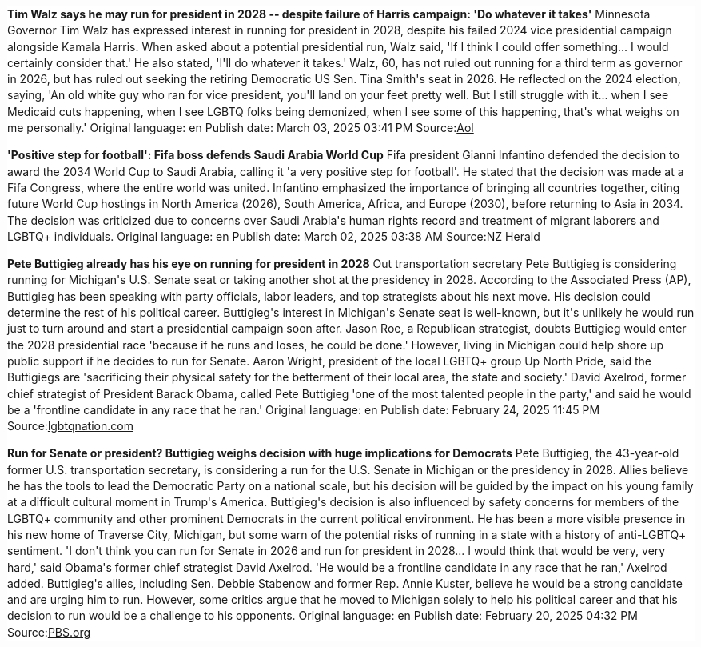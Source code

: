 **Tim Walz says he may run for president in 2028 -- despite failure of Harris campaign: 'Do whatever it takes'**
Minnesota Governor Tim Walz has expressed interest in running for president in 2028, despite his failed 2024 vice presidential campaign alongside Kamala Harris. When asked about a potential presidential run, Walz said, 'If I think I could offer something... I would certainly consider that.' He also stated, 'I'll do whatever it takes.' Walz, 60, has not ruled out running for a third term as governor in 2026, but has ruled out seeking the retiring Democratic US Sen. Tina Smith's seat in 2026. He reflected on the 2024 election, saying, 'An old white guy who ran for vice president, you'll land on your feet pretty well. But I still struggle with it... when I see Medicaid cuts happening, when I see LGBTQ folks being demonized, when I see some of this happening, that's what weighs on me personally.'
Original language: en
Publish date: March 03, 2025 03:41 PM
Source:[Aol](https://www.aol.com/news/tim-walz-says-may-run-154133488.html)

**'Positive step for football': Fifa boss defends Saudi Arabia World Cup**
Fifa president Gianni Infantino defended the decision to award the 2034 World Cup to Saudi Arabia, calling it 'a very positive step for football'. He stated that the decision was made at a Fifa Congress, where the entire world was united. Infantino emphasized the importance of bringing all countries together, citing future World Cup hostings in North America (2026), South America, Africa, and Europe (2030), before returning to Asia in 2034. The decision was criticized due to concerns over Saudi Arabia's human rights record and treatment of migrant laborers and LGBTQ+ individuals.
Original language: en
Publish date: March 02, 2025 03:38 AM
Source:[NZ Herald](https://www.nzherald.co.nz/sport/football/football-world-cup/fifa-boss-gianni-infantino-defends-saudi-arabia-world-cup-relationship-with-donald-trump/NE2MOIRUMRCINLA7RTUOWV5KJU/)

**Pete Buttigieg already has his eye on running for president in 2028**
Out transportation secretary Pete Buttigieg is considering running for Michigan's U.S. Senate seat or taking another shot at the presidency in 2028. According to the Associated Press (AP), Buttigieg has been speaking with party officials, labor leaders, and top strategists about his next move. His decision could determine the rest of his political career. Buttigieg's interest in Michigan's Senate seat is well-known, but it's unlikely he would run just to turn around and start a presidential campaign soon after. Jason Roe, a Republican strategist, doubts Buttigieg would enter the 2028 presidential race 'because if he runs and loses, he could be done.' However, living in Michigan could help shore up public support if he decides to run for Senate. Aaron Wright, president of the local LGBTQ+ group Up North Pride, said the Buttigiegs are 'sacrificing their physical safety for the betterment of their local area, the state and society.' David Axelrod, former chief strategist of President Barack Obama, called Pete Buttigieg 'one of the most talented people in the party,' and said he would be a 'frontline candidate in any race that he ran.'
Original language: en
Publish date: February 24, 2025 11:45 PM
Source:[lgbtqnation.com](https://www.lgbtqnation.com/2025/02/pete-buttigieg-already-has-his-eye-on-running-for-president-in-2028/)

**Run for Senate or president? Buttigieg weighs decision with huge implications for Democrats**
Pete Buttigieg, the 43-year-old former U.S. transportation secretary, is considering a run for the U.S. Senate in Michigan or the presidency in 2028. Allies believe he has the tools to lead the Democratic Party on a national scale, but his decision will be guided by the impact on his young family at a difficult cultural moment in Trump's America. Buttigieg's decision is also influenced by safety concerns for members of the LGBTQ+ community and other prominent Democrats in the current political environment. He has been a more visible presence in his new home of Traverse City, Michigan, but some warn of the potential risks of running in a state with a history of anti-LGBTQ+ sentiment. 'I don't think you can run for Senate in 2026 and run for president in 2028... I would think that would be very, very hard,' said Obama's former chief strategist David Axelrod. 'He would be a frontline candidate in any race that he ran,' Axelrod added. Buttigieg's allies, including Sen. Debbie Stabenow and former Rep. Annie Kuster, believe he would be a strong candidate and are urging him to run. However, some critics argue that he moved to Michigan solely to help his political career and that his decision to run would be a challenge to his opponents.
Original language: en
Publish date: February 20, 2025 04:32 PM
Source:[PBS.org](https://www.pbs.org/newshour/politics/run-for-senate-or-president-buttigieg-weighs-decision-with-huge-implications-for-democrats)
